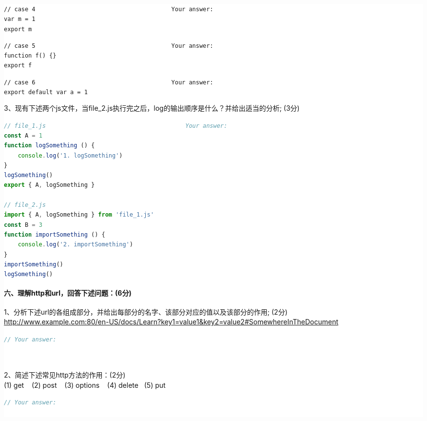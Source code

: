 ```
// case 4										Your answer:
var m = 1
export m
```

```
// case 5										Your answer:
function f() {}
export f
```

```
// case 6										Your answer:
export default var a = 1
```

3、现有下述两个js文件，当file_2.js执行完之后，log的输出顺序是什么？并给出适当的分析; (3分)

```javascript
// file_1.js									    Your answer:
const A = 1
function logSomething () {
	console.log('1. logSomething')
}
logSomething()
export { A, logSomething }

// file_2.js
import { A, logSomething } from 'file_1.js'
const B = 3
function importSomething () {
	console.log('2. importSomething')
}
importSomething()
logSomething()
```

#### 六、理解http和url，回答下述问题：(6分)

1、分析下述url的各组成部分，并给出每部分的名字、该部分对应的值以及该部分的作用; (2分)  
http://www.example.com:80/en-US/docs/Learn?key1=value1&key2=value2#SomewhereInTheDocument  

```javascript
// Your answer:




```

2、简述下述常见http方法的作用：(2分)  
(1) get &nbsp;&nbsp; (2) post &nbsp;&nbsp; (3) options &nbsp;&nbsp; (4) delete  &nbsp;&nbsp;(5) put

```javascript
// Your answer:



```
